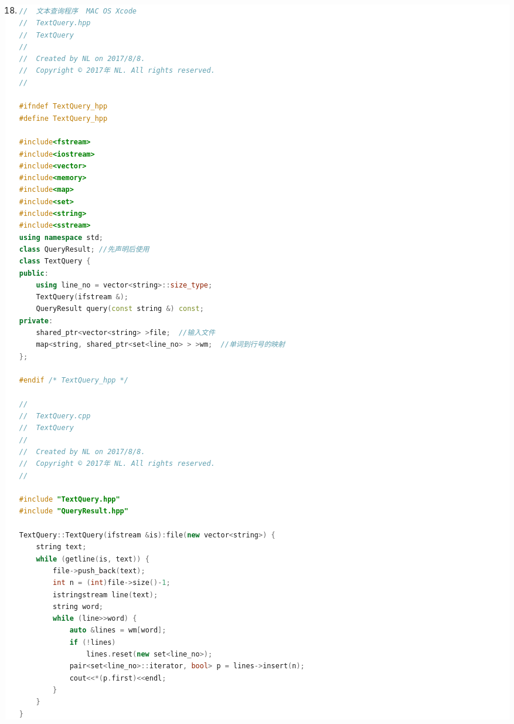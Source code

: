 18. ```c++
    //  文本查询程序  MAC OS Xcode
    //  TextQuery.hpp
    //  TextQuery
    //
    //  Created by NL on 2017/8/8.
    //  Copyright © 2017年 NL. All rights reserved.
    //

    #ifndef TextQuery_hpp
    #define TextQuery_hpp

    #include<fstream>
    #include<iostream>
    #include<vector>
    #include<memory>
    #include<map>
    #include<set>
    #include<string>
    #include<sstream>
    using namespace std;
    class QueryResult; //先声明后使用
    class TextQuery {
    public:
        using line_no = vector<string>::size_type;
        TextQuery(ifstream &);
        QueryResult query(const string &) const;
    private:
        shared_ptr<vector<string> >file;  //输入文件
        map<string, shared_ptr<set<line_no> > >wm;  //单词到行号的映射
    };

    #endif /* TextQuery_hpp */

    //
    //  TextQuery.cpp
    //  TextQuery
    //
    //  Created by NL on 2017/8/8.
    //  Copyright © 2017年 NL. All rights reserved.
    //

    #include "TextQuery.hpp"
    #include "QueryResult.hpp"

    TextQuery::TextQuery(ifstream &is):file(new vector<string>) {
        string text;
        while (getline(is, text)) {
            file->push_back(text);
            int n = (int)file->size()-1;
            istringstream line(text);
            string word;
            while (line>>word) {
                auto &lines = wm[word];
                if (!lines)
                    lines.reset(new set<line_no>);
                pair<set<line_no>::iterator, bool> p = lines->insert(n);
                cout<<*(p.first)<<endl;
            }
        }
    }
    ```
